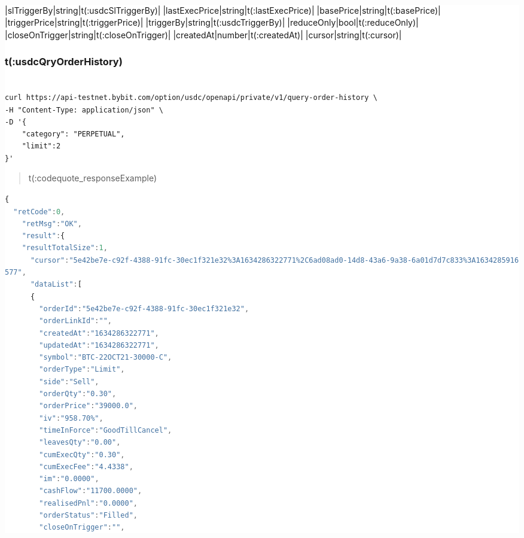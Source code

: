 |slTriggerBy|string|t(:usdcSlTriggerBy)|
|lastExecPrice|string|t(:lastExecPrice)|
|basePrice|string|t(:basePrice)|
|triggerPrice|string|t(:triggerPrice)|
|triggerBy|string|t(:usdcTriggerBy)|
|reduceOnly|bool|t(:reduceOnly)|
|closeOnTrigger|string|t(:closeOnTrigger)|
|createdAt|number|t(:createdAt)|
|cursor|string|t(:cursor)|



### t(:usdcQryOrderHistory)

```console

curl https://api-testnet.bybit.com/option/usdc/openapi/private/v1/query-order-history \
-H "Content-Type: application/json" \
-D '{
    "category": "PERPETUAL",
    "limit":2
}'

```

```python

```


> t(:codequote_responseExample)

```javascript
{
  "retCode":0,
    "retMsg":"OK",
    "result":{
    "resultTotalSize":1,
      "cursor":"5e42be7e-c92f-4388-91fc-30ec1f321e32%3A1634286322771%2C6ad08ad0-14d8-43a6-9a38-6a01d7d7c833%3A1634285916577",
      "dataList":[
      {
        "orderId":"5e42be7e-c92f-4388-91fc-30ec1f321e32",
        "orderLinkId":"",
        "createdAt":"1634286322771",
        "updatedAt":"1634286322771",
        "symbol":"BTC-22OCT21-30000-C",
        "orderType":"Limit",
        "side":"Sell",
        "orderQty":"0.30",
        "orderPrice":"39000.0",
        "iv":"958.70%",
        "timeInForce":"GoodTillCancel",
        "leavesQty":"0.00",
        "cumExecQty":"0.30",
        "cumExecFee":"4.4338",
        "im":"0.0000",
        "cashFlow":"11700.0000",
        "realisedPnl":"0.0000",
        "orderStatus":"Filled",
        "closeOnTrigger":"",
```